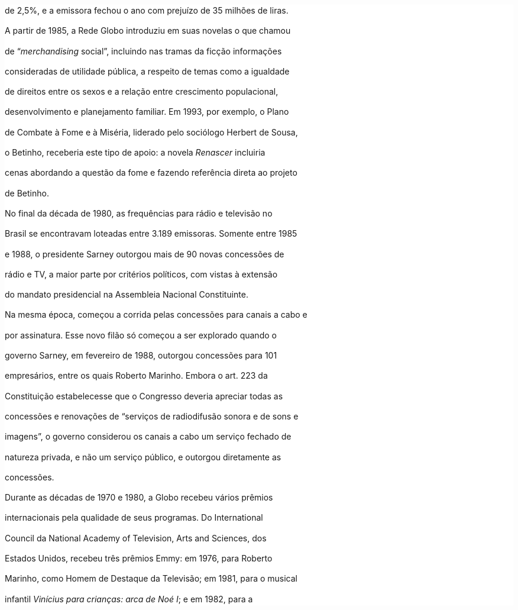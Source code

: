 de 2,5%, e a emissora fechou o ano com prejuízo de 35 milhões de liras.



A partir de 1985, a Rede Globo introduziu em suas novelas o que chamou

de “*merchandising* social”, incluindo nas tramas da ficção informações

consideradas de utilidade pública, a respeito de temas como a igualdade

de direitos entre os sexos e a relação entre crescimento populacional,

desenvolvimento e planejamento familiar. Em 1993, por exemplo, o Plano

de Combate à Fome e à Miséria, liderado pelo sociólogo Herbert de Sousa,

o Betinho, receberia este tipo de apoio: a novela *Renascer* incluiria

cenas abordando a questão da fome e fazendo referência direta ao projeto

de Betinho.



No final da década de 1980, as frequências para rádio e televisão no

Brasil se encontravam loteadas entre 3.189 emissoras. Somente entre 1985

e 1988, o presidente Sarney outorgou mais de 90 novas concessões de

rádio e TV, a maior parte por critérios políticos, com vistas à extensão

do mandato presidencial na Assembleia Nacional Constituinte.



Na mesma época, começou a corrida pelas concessões para canais a cabo e

por assinatura. Esse novo filão só começou a ser explorado quando o

governo Sarney, em fevereiro de 1988, outorgou concessões para 101

empresários, entre os quais Roberto Marinho. Embora o art. 223 da

Constituição estabelecesse que o Congresso deveria apreciar todas as

concessões e renovações de “serviços de radiodifusão sonora e de sons e

imagens”, o governo considerou os canais a cabo um serviço fechado de

natureza privada, e não um serviço público, e outorgou diretamente as

concessões.



Durante as décadas de 1970 e 1980, a Globo recebeu vários prêmios

internacionais pela qualidade de seus programas. Do International

Council da National Academy of Television, Arts and Sciences, dos

Estados Unidos, recebeu três prêmios Emmy: em 1976, para Roberto

Marinho, como Homem de Destaque da Televisão; em 1981, para o musical

infantil *Vinícius para crianças: arca de Noé I*; e em 1982, para a
